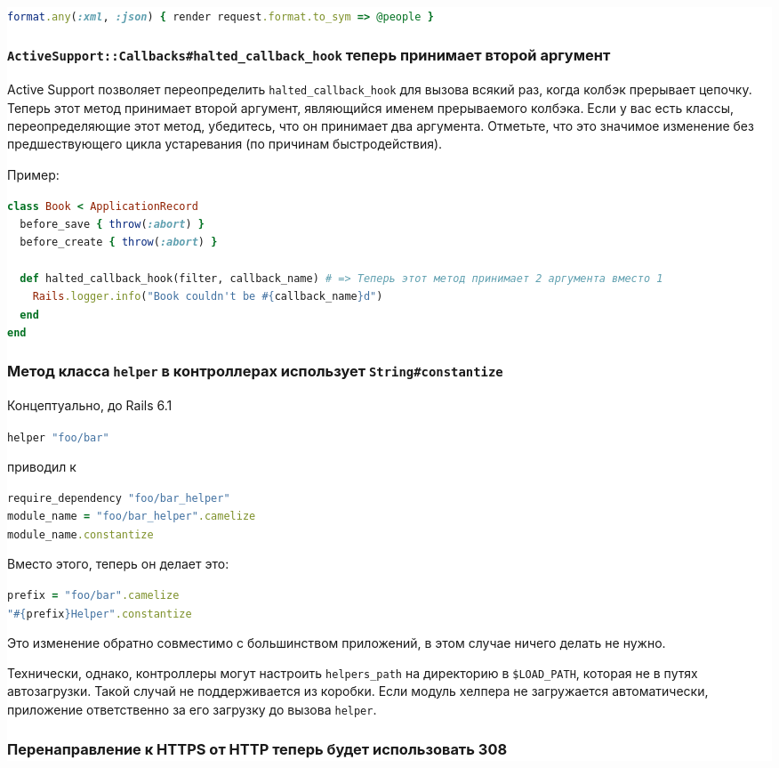 ```ruby
format.any(:xml, :json) { render request.format.to_sym => @people }
```

### `ActiveSupport::Callbacks#halted_callback_hook` теперь принимает второй аргумент

Active Support позволяет переопределить `halted_callback_hook` для вызова всякий раз, когда колбэк прерывает цепочку. Теперь этот метод принимает второй аргумент, являющийся именем прерываемого колбэка. Если у вас есть классы, переопределяющие этот метод, убедитесь, что он принимает два аргумента. Отметьте, что это значимое изменение без предшествующего цикла устаревания (по причинам быстродействия).

Пример:

```ruby
class Book < ApplicationRecord
  before_save { throw(:abort) }
  before_create { throw(:abort) }

  def halted_callback_hook(filter, callback_name) # => Теперь этот метод принимает 2 аргумента вместо 1
    Rails.logger.info("Book couldn't be #{callback_name}d")
  end
end
```

### Метод класса `helper` в контроллерах использует `String#constantize`

Концептуально, до Rails 6.1

```ruby
helper "foo/bar"
```

приводил к

```ruby
require_dependency "foo/bar_helper"
module_name = "foo/bar_helper".camelize
module_name.constantize
```

Вместо этого, теперь он делает это:

```ruby
prefix = "foo/bar".camelize
"#{prefix}Helper".constantize
```

Это изменение обратно совместимо с большинством приложений, в этом случае ничего делать не нужно.

Технически, однако, контроллеры могут настроить `helpers_path` на директорию в `$LOAD_PATH`, которая не в путях автозагрузки. Такой случай не поддерживается из коробки. Если модуль хелпера не загружается автоматически, приложение ответственно за его загрузку до вызова `helper`.

### Перенаправление к HTTPS от HTTP теперь будет использовать  308
